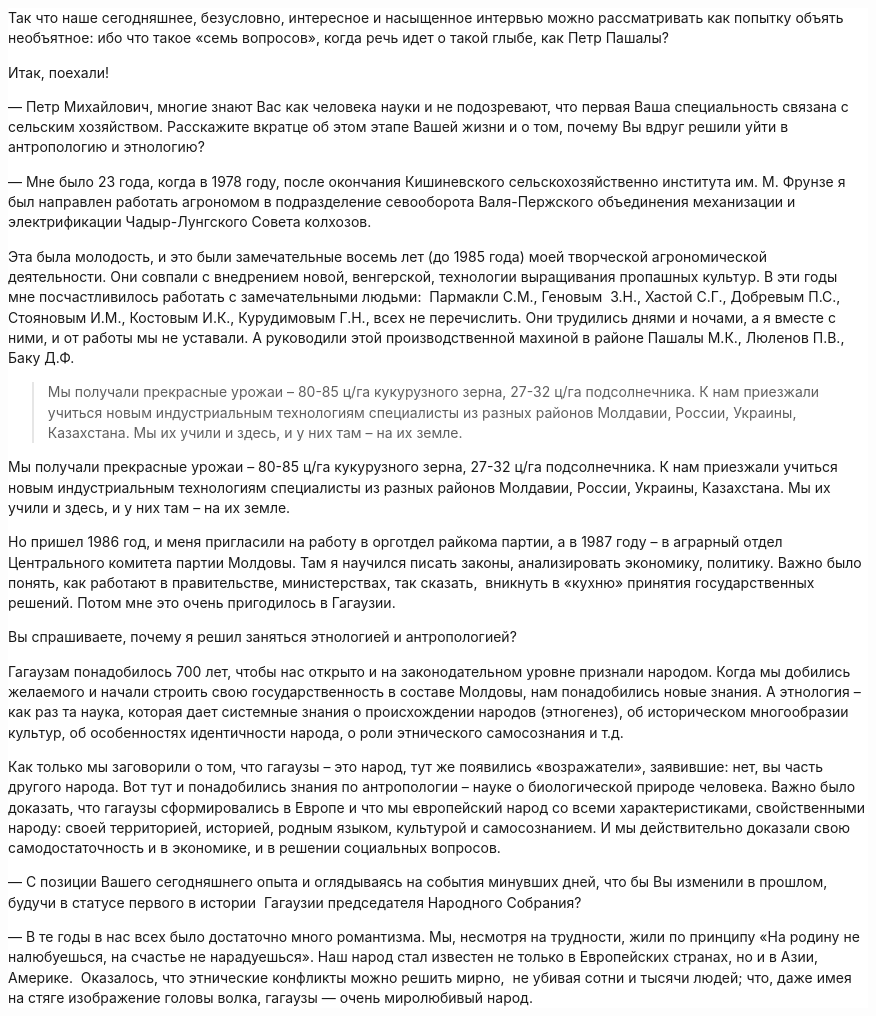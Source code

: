Так что наше сегодняшнее, безусловно, интересное и насыщенное интервью можно рассматривать как попытку объять необъятное: ибо что такое «семь вопросов», когда речь идет о такой глыбе, как Петр Пашалы?

Итак, поехали!

— Петр Михайлович, многие знают Вас как человека науки и не подозревают, что первая Ваша специальность связана с сельским хозяйством. Расскажите вкратце об этом этапе Вашей жизни и о том, почему Вы вдруг решили уйти в антропологию и этнологию?

— Мне было 23 года, когда в 1978 году, после окончания Кишиневского сельскохозяйственно института им. М. Фрунзе я был направлен работать агрономом в подразделение севооборота Валя-Пержского объединения механизации и электрификации Чадыр-Лунгского Совета колхозов.

Эта была молодость, и это были замечательные восемь лет (до 1985 года) моей творческой агрономической деятельности. Они совпали с внедрением новой, венгерской, технологии выращивания пропашных культур. В эти годы мне посчастливилось работать с замечательными людьми:  Пармакли С.М., Геновым  З.Н., Хастой С.Г., Добревым П.С., Стояновым И.М., Костовым И.К., Курудимовым Г.Н., всех не перечислить. Они трудились днями и ночами, а я вместе с ними, и от работы мы не уставали. А руководили этой производственной махиной в районе Пашалы М.К., Люленов П.В., Баку Д.Ф.

> Мы получали прекрасные урожаи – 80-85 ц/га кукурузного зерна, 27-32 ц/га подсолнечника. К нам приезжали учиться новым индустриальным технологиям специалисты из разных районов Молдавии, России, Украины, Казахстана. Мы их учили и здесь, и у них там – на их земле.

Мы получали прекрасные урожаи – 80-85 ц/га кукурузного зерна, 27-32 ц/га подсолнечника. К нам приезжали учиться новым индустриальным технологиям специалисты из разных районов Молдавии, России, Украины, Казахстана. Мы их учили и здесь, и у них там – на их земле.

Но пришел 1986 год, и меня пригласили на работу в орготдел райкома партии, а в 1987 году – в аграрный отдел Центрального комитета партии Молдовы. Там я научился писать законы, анализировать экономику, политику. Важно было понять, как работают в правительстве, министерствах, так сказать,  вникнуть в «кухню» принятия государственных решений. Потом мне это очень пригодилось в Гагаузии.

Вы спрашиваете, почему я решил заняться этнологией и антропологией?

Гагаузам понадобилось 700 лет, чтобы нас открыто и на законодательном уровне признали народом. Когда мы добились желаемого и начали строить свою государственность в составе Молдовы, нам понадобились новые знания. А этнология – как раз та наука, которая дает системные знания о происхождении народов (этногенез), об историческом многообразии культур, об особенностях идентичности народа, о роли этнического самосознания и т.д.

Как только мы заговорили о том, что гагаузы – это народ, тут же появились «возражатели», заявившие: нет, вы часть другого народа. Вот тут и понадобились знания по антропологии – науке о биологической природе человека. Важно было доказать, что гагаузы сформировались в Европе и что мы европейский народ со всеми характеристиками, свойственными народу: своей территорией, историей, родным языком, культурой и самосознанием. И мы действительно доказали свою самодостаточность и в экономике, и в решении социальных вопросов.

— С позиции Вашего сегодняшнего опыта и оглядываясь на события минувших дней, что бы Вы изменили в прошлом, будучи в статусе первого в истории  Гагаузии председателя Народного Собрания?

— В те годы в нас всех было достаточно много романтизма. Мы, несмотря на трудности, жили по принципу «На родину не налюбуешься, на счастье не нарадуешься». Наш народ стал известен не только в Европейских странах, но и в Азии, Америке.  Оказалось, что этнические конфликты можно решить мирно,  не убивая сотни и тысячи людей; что, даже имея на стяге изображение головы волка, гагаузы — очень миролюбивый народ.
